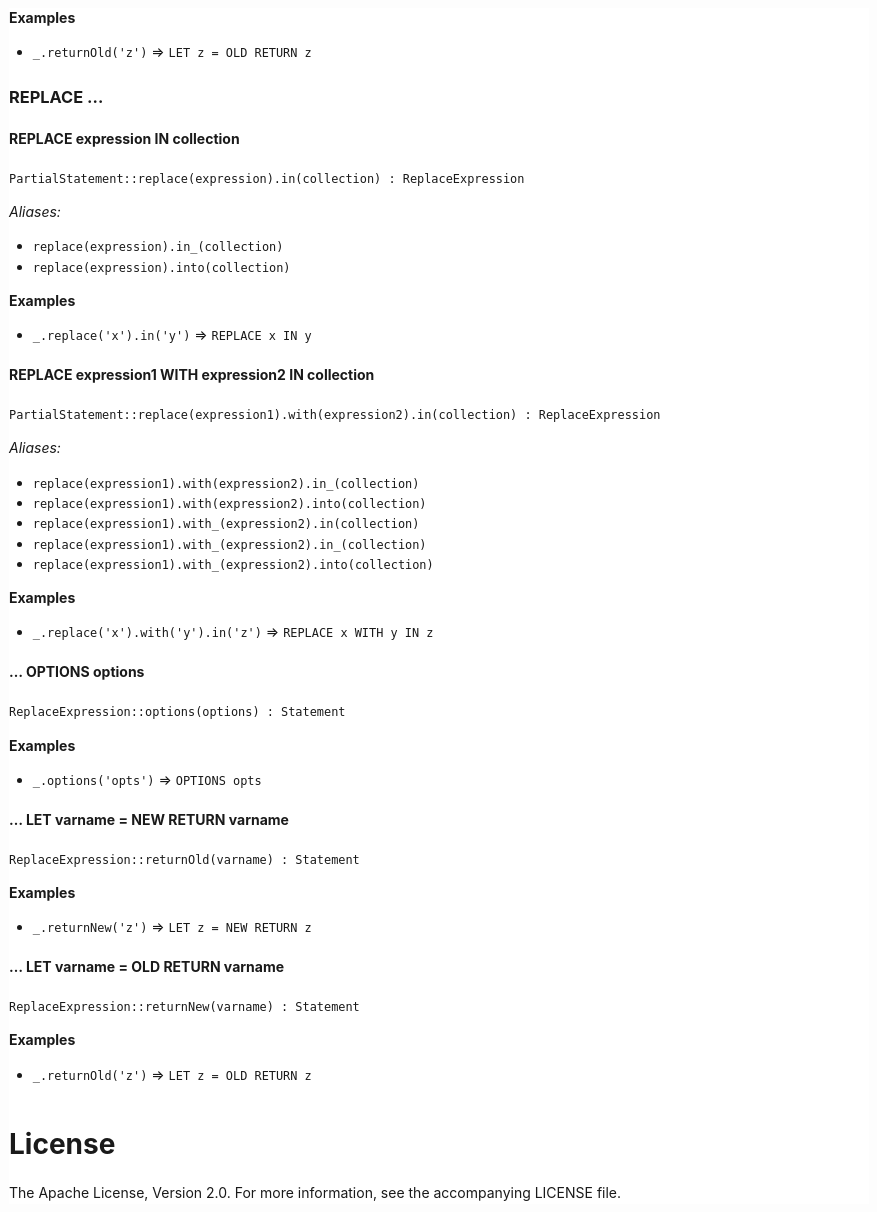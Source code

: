 **Examples**

* `_.returnOld('z')` => `LET z = OLD RETURN z`

### REPLACE …

#### REPLACE expression IN collection

`PartialStatement::replace(expression).in(collection) : ReplaceExpression`

*Aliases:*

* `replace(expression).in_(collection)`
* `replace(expression).into(collection)`

**Examples**

* `_.replace('x').in('y')` => `REPLACE x IN y`

#### REPLACE expression1 WITH expression2 IN collection

`PartialStatement::replace(expression1).with(expression2).in(collection) : ReplaceExpression`

*Aliases:*

* `replace(expression1).with(expression2).in_(collection)`
* `replace(expression1).with(expression2).into(collection)`
* `replace(expression1).with_(expression2).in(collection)`
* `replace(expression1).with_(expression2).in_(collection)`
* `replace(expression1).with_(expression2).into(collection)`

**Examples**

* `_.replace('x').with('y').in('z')` => `REPLACE x WITH y IN z`

#### … OPTIONS options

`ReplaceExpression::options(options) : Statement`

**Examples**

* `_.options('opts')` => `OPTIONS opts`

#### … LET varname = NEW RETURN varname

`ReplaceExpression::returnOld(varname) : Statement`

**Examples**

* `_.returnNew('z')` => `LET z = NEW RETURN z`

#### … LET varname = OLD RETURN varname

`ReplaceExpression::returnNew(varname) : Statement`

**Examples**

* `_.returnOld('z')` => `LET z = OLD RETURN z`

# License

The Apache License, Version 2.0. For more information, see the accompanying LICENSE file.
